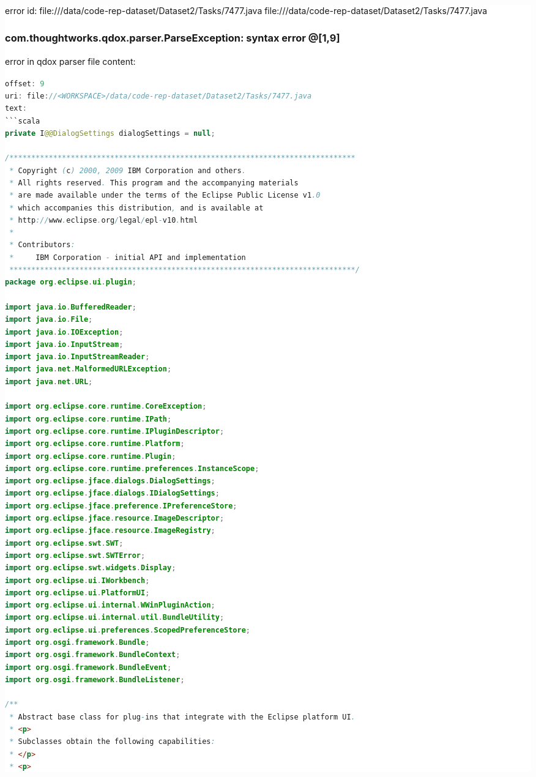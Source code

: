 error id: file://<WORKSPACE>/data/code-rep-dataset/Dataset2/Tasks/7477.java
file://<WORKSPACE>/data/code-rep-dataset/Dataset2/Tasks/7477.java
### com.thoughtworks.qdox.parser.ParseException: syntax error @[1,9]

error in qdox parser
file content:
```java
offset: 9
uri: file://<WORKSPACE>/data/code-rep-dataset/Dataset2/Tasks/7477.java
text:
```scala
private I@@DialogSettings dialogSettings = null;

/*******************************************************************************
 * Copyright (c) 2000, 2009 IBM Corporation and others.
 * All rights reserved. This program and the accompanying materials
 * are made available under the terms of the Eclipse Public License v1.0
 * which accompanies this distribution, and is available at
 * http://www.eclipse.org/legal/epl-v10.html
 *
 * Contributors:
 *     IBM Corporation - initial API and implementation
 *******************************************************************************/
package org.eclipse.ui.plugin;

import java.io.BufferedReader;
import java.io.File;
import java.io.IOException;
import java.io.InputStream;
import java.io.InputStreamReader;
import java.net.MalformedURLException;
import java.net.URL;

import org.eclipse.core.runtime.CoreException;
import org.eclipse.core.runtime.IPath;
import org.eclipse.core.runtime.IPluginDescriptor;
import org.eclipse.core.runtime.Platform;
import org.eclipse.core.runtime.Plugin;
import org.eclipse.core.runtime.preferences.InstanceScope;
import org.eclipse.jface.dialogs.DialogSettings;
import org.eclipse.jface.dialogs.IDialogSettings;
import org.eclipse.jface.preference.IPreferenceStore;
import org.eclipse.jface.resource.ImageDescriptor;
import org.eclipse.jface.resource.ImageRegistry;
import org.eclipse.swt.SWT;
import org.eclipse.swt.SWTError;
import org.eclipse.swt.widgets.Display;
import org.eclipse.ui.IWorkbench;
import org.eclipse.ui.PlatformUI;
import org.eclipse.ui.internal.WWinPluginAction;
import org.eclipse.ui.internal.util.BundleUtility;
import org.eclipse.ui.preferences.ScopedPreferenceStore;
import org.osgi.framework.Bundle;
import org.osgi.framework.BundleContext;
import org.osgi.framework.BundleEvent;
import org.osgi.framework.BundleListener;

/**
 * Abstract base class for plug-ins that integrate with the Eclipse platform UI.
 * <p>
 * Subclasses obtain the following capabilities:
 * </p>
 * <p>
```